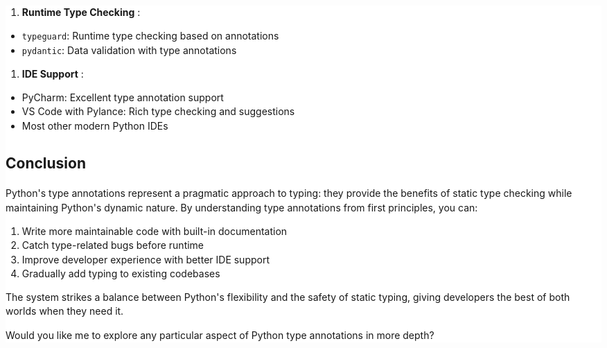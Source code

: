 1. **Runtime Type Checking** :

* `typeguard`: Runtime type checking based on annotations
* `pydantic`: Data validation with type annotations

1. **IDE Support** :

* PyCharm: Excellent type annotation support
* VS Code with Pylance: Rich type checking and suggestions
* Most other modern Python IDEs

## Conclusion

Python's type annotations represent a pragmatic approach to typing: they provide the benefits of static type checking while maintaining Python's dynamic nature. By understanding type annotations from first principles, you can:

1. Write more maintainable code with built-in documentation
2. Catch type-related bugs before runtime
3. Improve developer experience with better IDE support
4. Gradually add typing to existing codebases

The system strikes a balance between Python's flexibility and the safety of static typing, giving developers the best of both worlds when they need it.

Would you like me to explore any particular aspect of Python type annotations in more depth?
